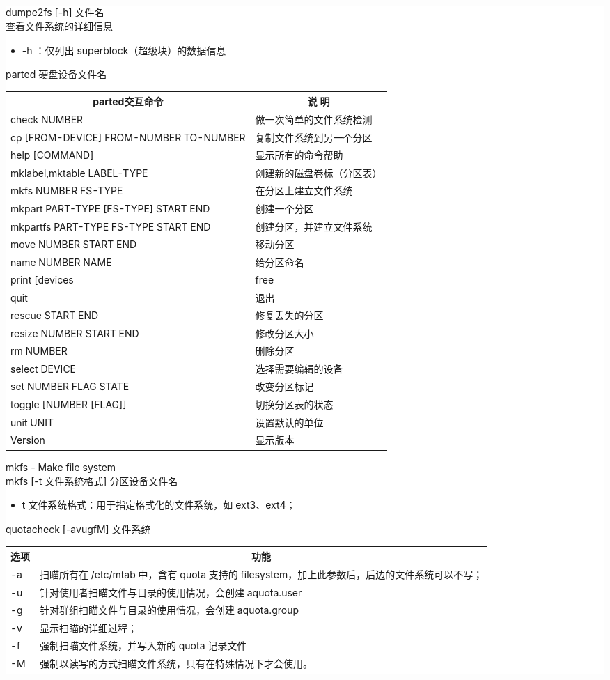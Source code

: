 
dumpe2fs [-h] 文件名  <br />  查看文件系统的详细信息

- -h ：仅列出 superblock（超级块）的数据信息

parted 硬盘设备文件名

| parted交互命令 | 说 明 |
| --- | --- |
| check NUMBER | 做一次简单的文件系统检测 |
| cp [FROM-DEVICE] FROM-NUMBER TO-NUMBER | 复制文件系统到另一个分区 |
| help [COMMAND] | 显示所有的命令帮助 |
| mklabel,mktable LABEL-TYPE | 创建新的磁盘卷标（分区表） |
| mkfs NUMBER FS-TYPE | 在分区上建立文件系统 |
| mkpart PART-TYPE [FS-TYPE] START END | 创建一个分区 |
| mkpartfs PART-TYPE FS-TYPE START END | 创建分区，并建立文件系统 |
| move NUMBER START END | 移动分区 |
| name NUMBER NAME | 给分区命名 |
| print [devices | free |
| quit | 退出 |
| rescue START END | 修复丢失的分区 |
| resize NUMBER START END | 修改分区大小 |
| rm NUMBER | 删除分区 |
| select DEVICE | 选择需要编辑的设备 |
| set NUMBER FLAG STATE | 改变分区标记 |
| toggle [NUMBER [FLAG]] | 切换分区表的状态 |
| unit UNIT | 设置默认的单位 |
| Version | 显示版本 |


mkfs - Make file system  <br />  mkfs [-t 文件系统格式] 分区设备文件名

- t 文件系统格式：用于指定格式化的文件系统，如 ext3、ext4；

quotacheck [-avugfM] 文件系统

| 选项 | 功能 |
| --- | --- |
| -a | 扫瞄所有在 /etc/mtab 中，含有 quota 支持的 filesystem，加上此参数后，后边的文件系统可以不写； |
| -u | 针对使用者扫瞄文件与目录的使用情况，会创建 aquota.user |
| -g | 针对群组扫瞄文件与目录的使用情况，会创建 aquota.group |
| -v | 显示扫瞄的详细过程； |
| -f | 强制扫瞄文件系统，并写入新的 quota 记录文件 |
| -M | 强制以读写的方式扫瞄文件系统，只有在特殊情况下才会使用。 |



